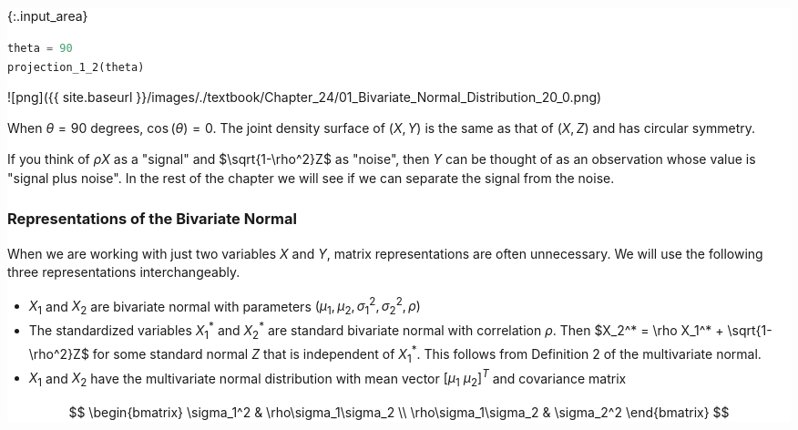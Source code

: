 
{:.input_area}
```python
theta = 90
projection_1_2(theta)
```


![png]({{ site.baseurl }}/images/./textbook/Chapter_24/01_Bivariate_Normal_Distribution_20_0.png)


When $\theta = 90$ degrees, $\cos(\theta) = 0$. The joint density surface of $(X, Y)$ is the same as that of $(X, Z)$ and has circular symmetry.

If you think of $\rho X$ as a "signal" and $\sqrt{1-\rho^2}Z$ as "noise", then $Y$ can be thought of as an observation whose value is "signal plus noise". In the rest of the chapter we will see if we can separate the signal from the noise.

### Representations of the Bivariate Normal ###
When we are working with just two variables $X$ and $Y$, matrix representations are often unnecessary. We will use the following three representations interchangeably.

- $X_1$ and $X_2$ are bivariate normal with parameters $(\mu_1, \mu_2, \sigma_1^2, \sigma_2^2, \rho)$
- The standardized variables $X_1^*$ and $X_2^*$ are standard bivariate normal with correlation $\rho$. Then $X_2^* = \rho X_1^* + \sqrt{1-\rho^2}Z$ for some standard normal $Z$ that is independent of $X_1^*$. This follows from Definition 2 of the multivariate normal.
- $X_1$ and $X_2$ have the multivariate normal distribution with mean vector $[\mu_1 ~ \mu_2]^T$ and covariance matrix

$$
\begin{bmatrix}
\sigma_1^2 & \rho\sigma_1\sigma_2 \\
\rho\sigma_1\sigma_2 & \sigma_2^2
\end{bmatrix}
$$
